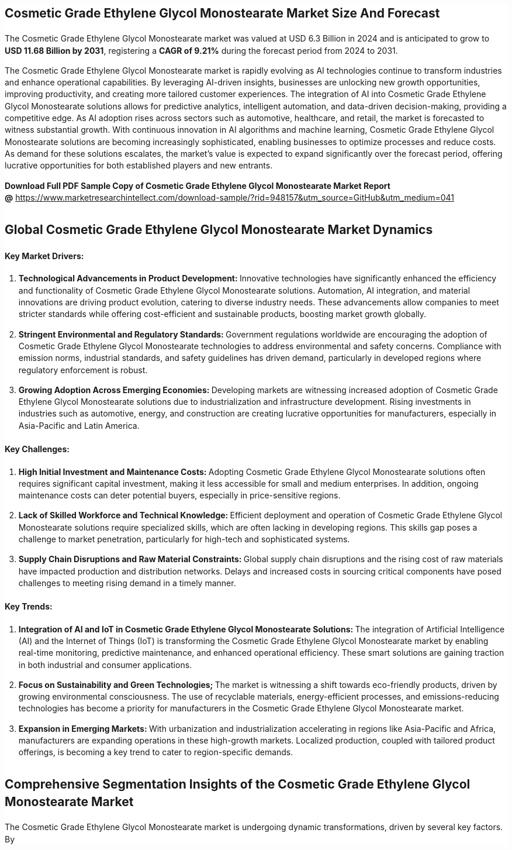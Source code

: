 <h2>Cosmetic Grade Ethylene Glycol Monostearate Market Size And Forecast</h2><p>The Cosmetic Grade Ethylene Glycol Monostearate market was valued at USD 6.3 Billion in 2024 and is anticipated to grow to <strong>USD 11.68 Billion by 2031</strong>, registering a <strong>CAGR of 9.21%</strong> during the forecast period from 2024 to 2031.</p><p>The Cosmetic Grade Ethylene Glycol Monostearate market is rapidly evolving as AI technologies continue to transform industries and enhance operational capabilities. By leveraging AI-driven insights, businesses are unlocking new growth opportunities, improving productivity, and creating more tailored customer experiences. The integration of AI into Cosmetic Grade Ethylene Glycol Monostearate solutions allows for predictive analytics, intelligent automation, and data-driven decision-making, providing a competitive edge. As AI adoption rises across sectors such as automotive, healthcare, and retail, the market is forecasted to witness substantial growth. With continuous innovation in AI algorithms and machine learning, Cosmetic Grade Ethylene Glycol Monostearate solutions are becoming increasingly sophisticated, enabling businesses to optimize processes and reduce costs. As demand for these solutions escalates, the market’s value is expected to expand significantly over the forecast period, offering lucrative opportunities for both established players and new entrants.</p><p><strong>Download Full PDF Sample Copy of Cosmetic Grade Ethylene Glycol Monostearate Market Report @</strong>&nbsp;<a href="https://www.marketresearchintellect.com/download-sample/?rid=948157&amp;utm_source=GitHub&amp;utm_medium=041">https://www.marketresearchintellect.com/download-sample/?rid=948157&amp;utm_source=GitHub&amp;utm_medium=041</a></p><h2>Global Cosmetic Grade Ethylene Glycol Monostearate Market Dynamics</h2><h4><strong>Key Market Drivers:</strong></h4><ol><li><p><strong>Technological Advancements in Product Development:&nbsp;</strong>Innovative technologies have significantly enhanced the efficiency and functionality of Cosmetic Grade Ethylene Glycol Monostearate solutions. Automation, AI integration, and material innovations are driving product evolution, catering to diverse industry needs. These advancements allow companies to meet stricter standards while offering cost-efficient and sustainable products, boosting market growth globally.</p></li><li><p><strong>Stringent Environmental and Regulatory Standards:&nbsp;</strong>Government regulations worldwide are encouraging the adoption of Cosmetic Grade Ethylene Glycol Monostearate technologies to address environmental and safety concerns. Compliance with emission norms, industrial standards, and safety guidelines has driven demand, particularly in developed regions where regulatory enforcement is robust.</p></li><li><p><strong>Growing Adoption Across Emerging Economies:&nbsp;</strong>Developing markets are witnessing increased adoption of Cosmetic Grade Ethylene Glycol Monostearate solutions due to industrialization and infrastructure development. Rising investments in industries such as automotive, energy, and construction are creating lucrative opportunities for manufacturers, especially in Asia-Pacific and Latin America.</p></li></ol><h4><strong>Key Challenges:</strong></h4><ol><li><p><strong>High Initial Investment and Maintenance Costs:&nbsp;</strong>Adopting Cosmetic Grade Ethylene Glycol Monostearate solutions often requires significant capital investment, making it less accessible for small and medium enterprises. In addition, ongoing maintenance costs can deter potential buyers, especially in price-sensitive regions.</p></li><li><p><strong>Lack of Skilled Workforce and Technical Knowledge:&nbsp;</strong>Efficient deployment and operation of Cosmetic Grade Ethylene Glycol Monostearate solutions require specialized skills, which are often lacking in developing regions. This skills gap poses a challenge to market penetration, particularly for high-tech and sophisticated systems.</p></li><li><p><strong>Supply Chain Disruptions and Raw Material Constraints:&nbsp;</strong>Global supply chain disruptions and the rising cost of raw materials have impacted production and distribution networks. Delays and increased costs in sourcing critical components have posed challenges to meeting rising demand in a timely manner.</p></li></ol><h4><strong>Key Trends:</strong></h4><ol><li><p><strong>Integration of AI and IoT in Cosmetic Grade Ethylene Glycol Monostearate Solutions:&nbsp;</strong>The integration of Artificial Intelligence (AI) and the Internet of Things (IoT) is transforming the Cosmetic Grade Ethylene Glycol Monostearate market by enabling real-time monitoring, predictive maintenance, and enhanced operational efficiency. These smart solutions are gaining traction in both industrial and consumer applications.</p></li><li><p><strong>Focus on Sustainability and Green Technologies;&nbsp;</strong>The market is witnessing a shift towards eco-friendly products, driven by growing environmental consciousness. The use of recyclable materials, energy-efficient processes, and emissions-reducing technologies has become a priority for manufacturers in the Cosmetic Grade Ethylene Glycol Monostearate market.</p></li><li><p><strong>Expansion in Emerging Markets:&nbsp;</strong>With urbanization and industrialization accelerating in regions like Asia-Pacific and Africa, manufacturers are expanding operations in these high-growth markets. Localized production, coupled with tailored product offerings, is becoming a key trend to cater to region-specific demands.</p></li></ol><div class="article-main__content" data-test-id="publishing-text-block"><h2>Comprehensive Segmentation Insights of the Cosmetic Grade Ethylene Glycol Monostearate Market</h2><p>The Cosmetic Grade Ethylene Glycol Monostearate market is undergoing dynamic transformations, driven by several key factors. By